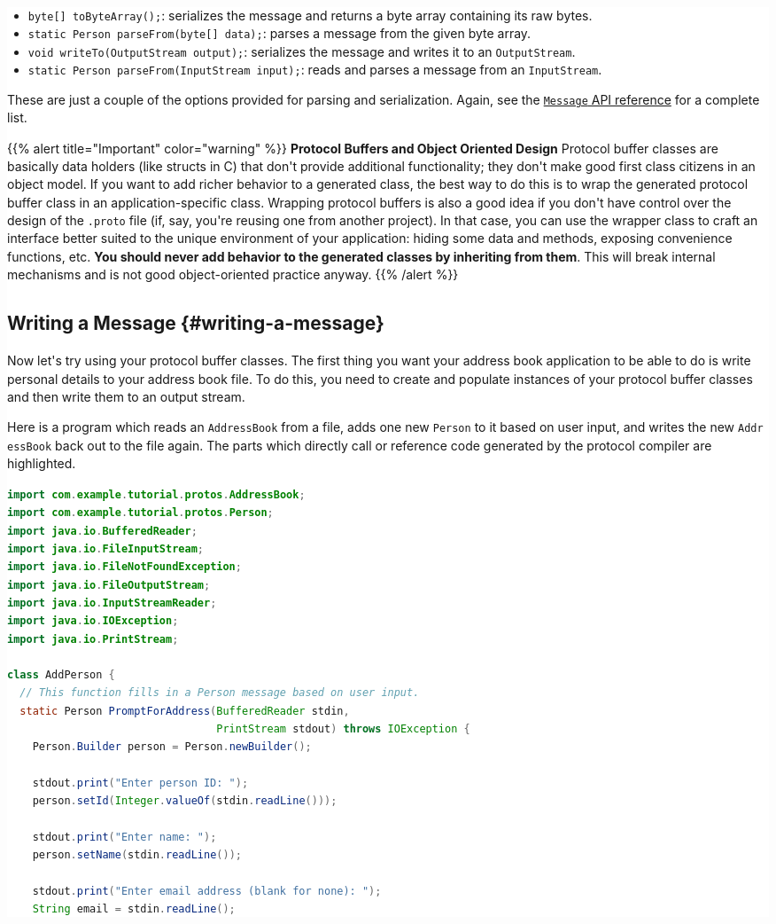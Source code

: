 -   `byte[] toByteArray();`: serializes the message and returns a byte array
    containing its raw bytes.
-   `static Person parseFrom(byte[] data);`: parses a message from the given
    byte array.
-   `void writeTo(OutputStream output);`: serializes the message and writes it
    to an `OutputStream`.
-   `static Person parseFrom(InputStream input);`: reads and parses a message
    from an `InputStream`.

These are just a couple of the options provided for parsing and serialization.
Again, see the
[`Message` API reference](/reference/java/api-docs/com/google/protobuf/Message.html)
for a complete list.

{{% alert title="Important" color="warning" %}} **Protocol Buffers and Object Oriented Design**
Protocol buffer classes are basically data holders (like structs in C) that
don't provide additional functionality; they don't make good first class
citizens in an object model. If you want to add richer behavior to a generated
class, the best way to do this is to wrap the generated protocol buffer class in
an application-specific class. Wrapping protocol buffers is also a good idea if
you don't have control over the design of the `.proto` file (if, say, you're
reusing one from another project). In that case, you can use the wrapper class
to craft an interface better suited to the unique environment of your
application: hiding some data and methods, exposing convenience functions, etc.
**You should never add behavior to the generated classes by inheriting from
them**. This will break internal mechanisms and is not good object-oriented
practice anyway. {{% /alert %}}

## Writing a Message {#writing-a-message}

Now let's try using your protocol buffer classes. The first thing you want your
address book application to be able to do is write personal details to your
address book file. To do this, you need to create and populate instances of your
protocol buffer classes and then write them to an output stream.

Here is a program which reads an `AddressBook` from a file, adds one new
`Person` to it based on user input, and writes the new `AddressBook` back out to
the file again. The parts which directly call or reference code generated by the
protocol compiler are highlighted.

```java
import com.example.tutorial.protos.AddressBook;
import com.example.tutorial.protos.Person;
import java.io.BufferedReader;
import java.io.FileInputStream;
import java.io.FileNotFoundException;
import java.io.FileOutputStream;
import java.io.InputStreamReader;
import java.io.IOException;
import java.io.PrintStream;

class AddPerson {
  // This function fills in a Person message based on user input.
  static Person PromptForAddress(BufferedReader stdin,
                                 PrintStream stdout) throws IOException {
    Person.Builder person = Person.newBuilder();

    stdout.print("Enter person ID: ");
    person.setId(Integer.valueOf(stdin.readLine()));

    stdout.print("Enter name: ");
    person.setName(stdin.readLine());

    stdout.print("Enter email address (blank for none): ");
    String email = stdin.readLine();
```